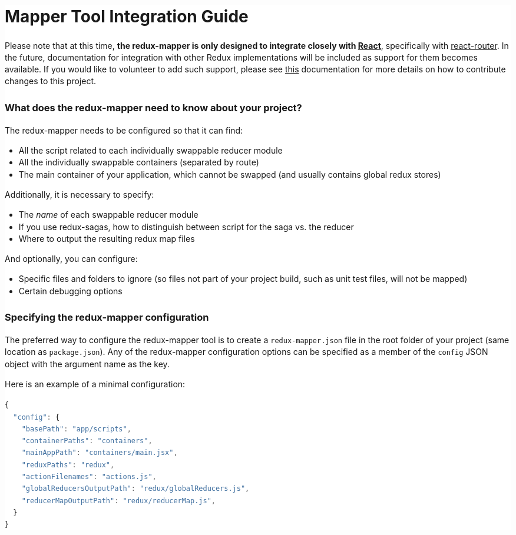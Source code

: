 # Mapper Tool Integration Guide

Please note that at this time, **the redux-mapper is only designed to integrate closely with [React](https://facebook.github.io/react/)**,
specifically with [react-router](https://github.com/ReactTraining/react-router).   In the future, documentation for
integration with other Redux implementations will be included as support for them becomes available.  If you would like
to volunteer to add such support, please see [this](https://github.com/paulbrom/hmr-redux-mapper/blob/master/docs/Build_and_Contribute.md)
documentation for more details on how to contribute changes to this project.

<h3>What does the redux-mapper need to know about your project?</h3>

The redux-mapper needs to be configured so that it can find:

* All the script related to each individually swappable reducer module
* All the individually swappable containers (separated by route)
* The main container of your application, which cannot be swapped (and usually contains global redux stores)

Additionally, it is necessary to specify:

* The *name* of each swappable reducer module
* If you use redux-sagas, how to distinguish between script for the saga vs. the reducer
* Where to output the resulting redux map files

And optionally, you can configure:

* Specific files and folders to ignore (so files not part of your project build, such as unit test files, will not be mapped)
* Certain debugging options

<h3>Specifying the redux-mapper configuration</h3>

The preferred way to configure the redux-mapper tool is to create a `redux-mapper.json` file in the root folder of your
project (same location as `package.json`).  Any of the redux-mapper configuration options can be specified as a member
of the `config` JSON object with the argument name as the key.

Here is an example of a minimal configuration:

``` javascript
{
  "config": {
    "basePath": "app/scripts",
    "containerPaths": "containers",
    "mainAppPath": "containers/main.jsx",
    "reduxPaths": "redux",
    "actionFilenames": "actions.js",
    "globalReducersOutputPath": "redux/globalReducers.js",
    "reducerMapOutputPath": "redux/reducerMap.js",
  }
}
```
